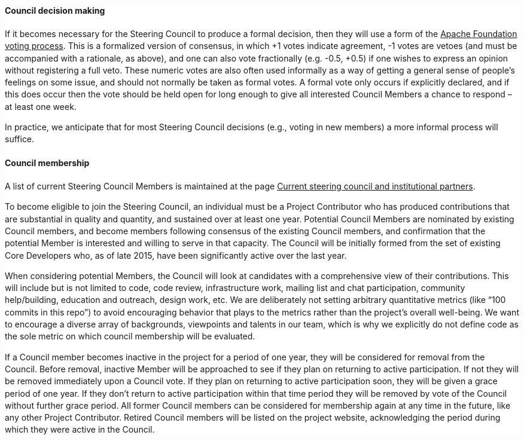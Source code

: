 #### Council decision making

If it becomes necessary for the Steering Council to produce a formal
decision, then they will use a form of the [Apache Foundation voting
process](https://www.apache.org/foundation/voting.html). This is a
formalized version of consensus, in which +1 votes indicate agreement,
-1 votes are vetoes (and must be accompanied with a rationale, as
above), and one can also vote fractionally (e.g. -0.5, +0.5) if one
wishes to express an opinion without registering a full veto. These
numeric votes are also often used informally as a way of getting a
general sense of people’s feelings on some issue, and should not
normally be taken as formal votes. A formal vote only occurs if
explicitly declared, and if this does occur then the vote should be held
open for long enough to give all interested Council Members a chance to
respond – at least one week.

In practice, we anticipate that for most Steering Council decisions
(e.g., voting in new members) a more informal process will suffice.

#### Council membership

A list of current Steering Council Members is maintained at the
page [Current steering council and institutional partners](people.html#governance-people).

To become eligible to join the Steering Council, an individual must be
a Project Contributor who has produced contributions that are
substantial in quality and quantity, and sustained over at least one
year. Potential Council Members are nominated by existing Council
members, and become members following consensus of the existing
Council members, and confirmation that the potential Member is
interested and willing to serve in that capacity. The Council will be
initially formed from the set of existing Core Developers who, as of
late 2015, have been significantly active over the last year.

When considering potential Members, the Council will look at candidates
with a comprehensive view of their contributions. This will include but
is not limited to code, code review, infrastructure work, mailing list
and chat participation, community help/building, education and outreach,
design work, etc. We are deliberately not setting arbitrary quantitative
metrics (like “100 commits in this repo”) to avoid encouraging behavior
that plays to the metrics rather than the project’s overall well-being.
We want to encourage a diverse array of backgrounds, viewpoints and
talents in our team, which is why we explicitly do not define code as
the sole metric on which council membership will be evaluated.

If a Council member becomes inactive in the project for a period of one
year, they will be considered for removal from the Council. Before
removal, inactive Member will be approached to see if they plan on
returning to active participation. If not they will be removed
immediately upon a Council vote. If they plan on returning to active
participation soon, they will be given a grace period of one year. If
they don’t return to active participation within that time period they
will be removed by vote of the Council without further grace period. All
former Council members can be considered for membership again at any
time in the future, like any other Project Contributor. Retired Council
members will be listed on the project website, acknowledging the period
during which they were active in the Council.
